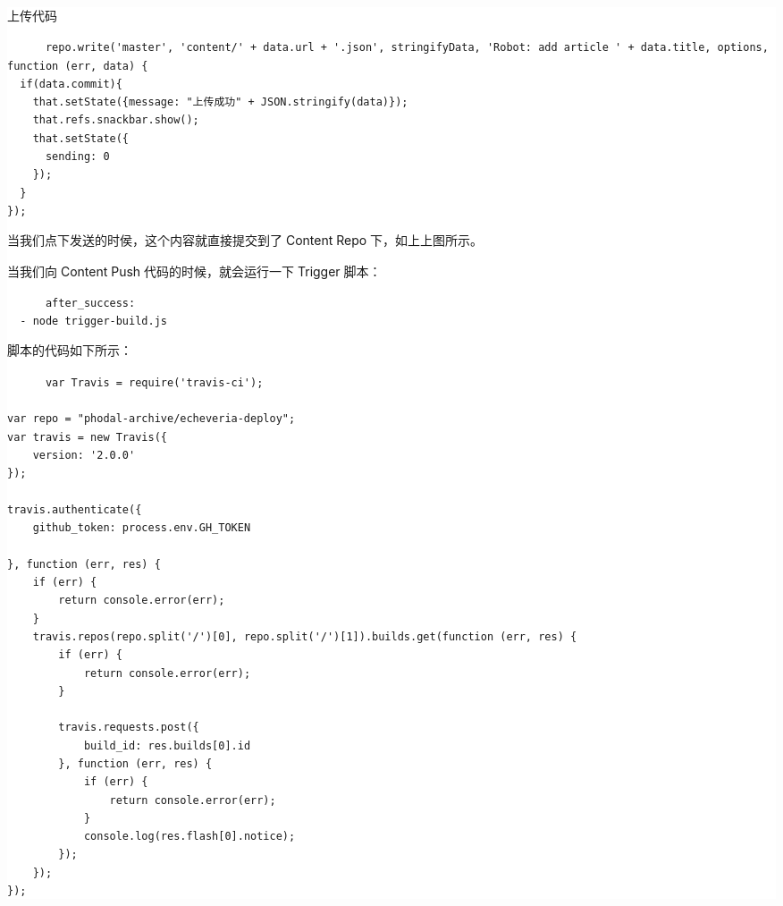 上传代码

```
      repo.write('master', 'content/' + data.url + '.json', stringifyData, 'Robot: add article ' + data.title, options, function (err, data) {
  if(data.commit){
    that.setState({message: "上传成功" + JSON.stringify(data)});
    that.refs.snackbar.show();
    that.setState({
      sending: 0
    });
  }
});

```

当我们点下发送的时侯，这个内容就直接提交到了 Content Repo 下，如上上图所示。

当我们向 Content Push 代码的时候，就会运行一下 Trigger 脚本：

```
      after_success:
  - node trigger-build.js

```

脚本的代码如下所示：

```
      var Travis = require('travis-ci');

var repo = "phodal-archive/echeveria-deploy";
var travis = new Travis({
    version: '2.0.0'
});

travis.authenticate({
    github_token: process.env.GH_TOKEN

}, function (err, res) {
    if (err) {
        return console.error(err);
    }
    travis.repos(repo.split('/')[0], repo.split('/')[1]).builds.get(function (err, res) {
        if (err) {
            return console.error(err);
        }

        travis.requests.post({
            build_id: res.builds[0].id
        }, function (err, res) {
            if (err) {
                return console.error(err);
            }
            console.log(res.flash[0].notice);
        });
    });
});

```

